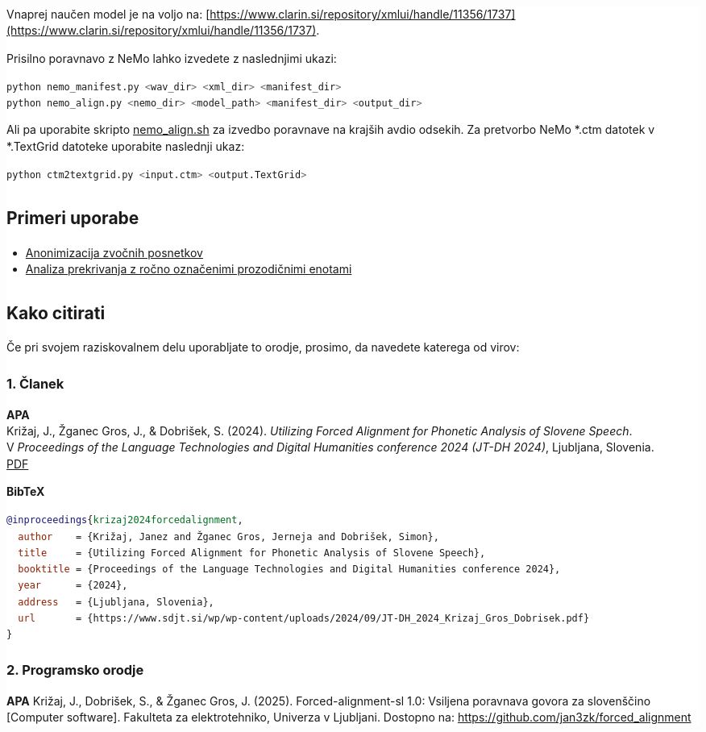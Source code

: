 Vnaprej naučen model je na voljo na: [https://www.clarin.si/repository/xmlui/handle/11356/1737](https://www.clarin.si/repository/xmlui/handle/11356/1737).

Prisilno poravnavo z NeMo lahko izvedete z naslednjimi ukazi:

```bash
python nemo_manifest.py <wav_dir> <xml_dir> <manifest_dir>
python nemo_align.py <nemo_dir> <model_path> <manifest_dir> <output_dir>
```

Ali pa uporabite skripto [nemo_align.sh](nemo_align.sh) za izvedbo poravnave na krajših avdio odsekih. Za pretvorbo NeMo *.ctm datotek v *.TextGrid datoteke uporabite naslednji ukaz:

```bash
python ctm2textgrid.py <input.ctm> <output.TextGrid>
```

## Primeri uporabe

* [Anonimizacija zvočnih posnetkov](docs/anonymization.sl.md)
* [Analiza prekrivanja z ročno označenimi prozodičnimi enotami](docs/overlap_analysis.sl.md)

## Kako citirati

Če pri svojem raziskovalnem delu uporabljate to orodje, prosimo, da navedete katerega od virov:

### 1. Članek

**APA**  
Križaj, J., Žganec Gros, J., & Dobrišek, S. (2024). *Utilizing Forced Alignment for Phonetic Analysis of Slovene Speech*.  
V *Proceedings of the Language Technologies and Digital Humanities conference 2024 (JT-DH 2024)*, Ljubljana, Slovenia.  
[PDF](https://www.sdjt.si/wp/wp-content/uploads/2024/09/JT-DH_2024_Krizaj_Gros_Dobrisek.pdf)

**BibTeX**
```bibtex
@inproceedings{krizaj2024forcedalignment,
  author    = {Križaj, Janez and Žganec Gros, Jerneja and Dobrišek, Simon},
  title     = {Utilizing Forced Alignment for Phonetic Analysis of Slovene Speech},
  booktitle = {Proceedings of the Language Technologies and Digital Humanities conference 2024},
  year      = {2024},
  address   = {Ljubljana, Slovenia},
  url       = {https://www.sdjt.si/wp/wp-content/uploads/2024/09/JT-DH_2024_Krizaj_Gros_Dobrisek.pdf}
}
```

### 2. Programsko orodje

**APA**
Križaj, J., Dobrišek, S., & Žganec Gros, J. (2025). Forced-alignment-sl 1.0: Vsiljena poravnava govora za slovenščino [Computer software].
Fakulteta za elektrotehniko, Univerza v Ljubljani. Dostopno na: https://github.com/jan3zk/forced_alignment
